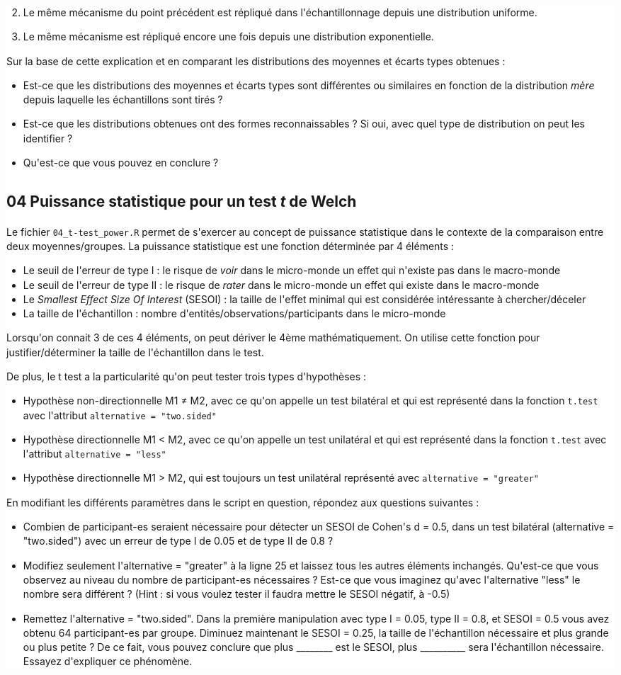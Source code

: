 2.  Le même mécanisme du point précédent est répliqué dans l'échantillonnage depuis une distribution uniforme.

3.  Le même mécanisme est répliqué encore une fois depuis une distribution exponentielle.

Sur la base de cette explication et en comparant les distributions des moyennes et écarts types obtenues :

-   Est-ce que les distributions des moyennes et écarts types sont différentes ou similaires en fonction de la distribution *mère* depuis laquelle les échantillons sont tirés ?

-   Est-ce que les distributions obtenues ont des formes reconnaissables ? Si oui, avec quel type de distribution on peut les identifier ?

-   Qu'est-ce que vous pouvez en conclure ?

## 04 Puissance statistique pour un test *t* de Welch

Le fichier `04_t-test_power.R` permet de s'exercer au concept de puissance statistique dans le contexte de la comparaison entre deux moyennes/groupes. La puissance statistique est une fonction déterminée par 4 éléments :

-   Le seuil de l'erreur de type I : le risque de *voir* dans le micro-monde un effet qui n'existe pas dans le macro-monde
-   Le seuil de l'erreur de type II : le risque de *rater* dans le micro-monde un effet qui existe dans le macro-monde
-   Le *Smallest Effect Size Of Interest* (SESOI) : la taille de l'effet minimal qui est considérée intéressante à chercher/déceler
-   La taille de l'échantillon : nombre d'entités/observations/participants dans le micro-monde

Lorsqu'on connait 3 de ces 4 éléments, on peut dériver le 4ème mathématiquement. On utilise cette fonction pour justifier/déterminer la taille de l'échantillon dans le test.

De plus, le t test a la particularité qu'on peut tester trois types d'hypothèses :

-   Hypothèse non-directionnelle M1 ≠ M2, avec ce qu'on appelle un test bilatéral et qui est représenté dans la fonction `t.test` avec l'attribut `alternative = "two.sided"`

-   Hypothèse directionnelle M1 \< M2, avec ce qu'on appelle un test unilatéral et qui est représenté dans la fonction `t.test` avec l'attribut `alternative = "less"`

-   Hypothèse directionnelle M1 \> M2, qui est toujours un test unilatéral représenté avec `alternative = "greater"`

En modifiant les différents paramètres dans le script en question, répondez aux questions suivantes :

-   Combien de participant-es seraient nécessaire pour détecter un SESOI de Cohen's d = 0.5, dans un test bilatéral (alternative = "two.sided") avec un erreur de type I de 0.05 et de type II de 0.8 ?

-   Modifiez seulement l'alternative = "greater" à la ligne 25 et laissez tous les autres éléments inchangés. Qu'est-ce que vous observez au niveau du nombre de participant-es nécessaires ? Est-ce que vous imaginez qu'avec l'alternative "less" le nombre sera différent ? (Hint : si vous voulez tester il faudra mettre le SESOI négatif, à -0.5)

-   Remettez l'alternative = "two.sided". Dans la première manipulation avec type I = 0.05, type II = 0.8, et SESOI = 0.5 vous avez obtenu 64 participant-es par groupe. Diminuez maintenant le SESOI = 0.25, la taille de l'échantillon nécessaire et plus grande ou plus petite ? De ce fait, vous pouvez conclure que plus \_\_\_\_\_\_\_\_ est le SESOI, plus \_\_\_\_\_\_\_\_\_\_ sera l'échantillon nécessaire. Essayez d'expliquer ce phénomène.
